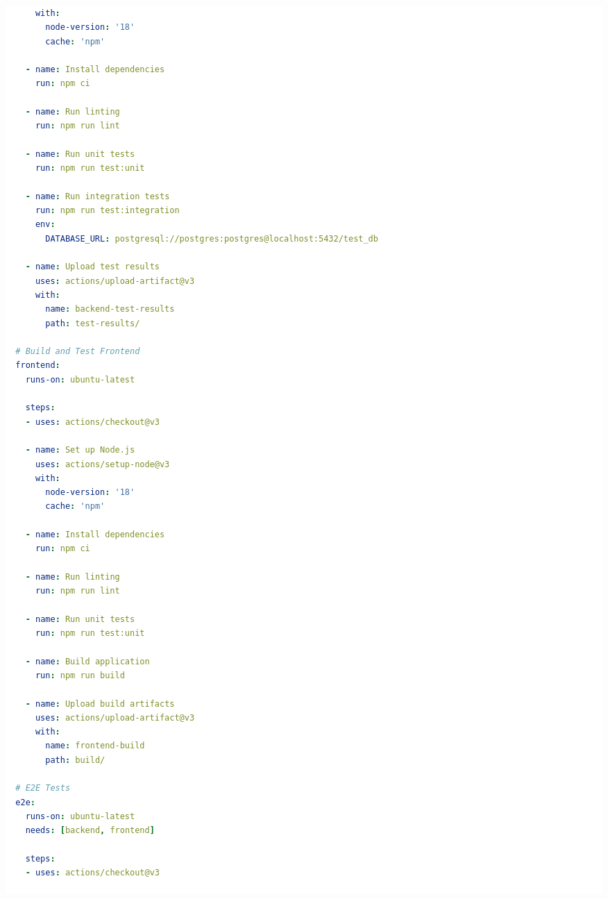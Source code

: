```yaml
      with:
        node-version: '18'
        cache: 'npm'
    
    - name: Install dependencies
      run: npm ci
    
    - name: Run linting
      run: npm run lint
    
    - name: Run unit tests
      run: npm run test:unit
    
    - name: Run integration tests
      run: npm run test:integration
      env:
        DATABASE_URL: postgresql://postgres:postgres@localhost:5432/test_db
    
    - name: Upload test results
      uses: actions/upload-artifact@v3
      with:
        name: backend-test-results
        path: test-results/
  
  # Build and Test Frontend
  frontend:
    runs-on: ubuntu-latest
    
    steps:
    - uses: actions/checkout@v3
    
    - name: Set up Node.js
      uses: actions/setup-node@v3
      with:
        node-version: '18'
        cache: 'npm'
    
    - name: Install dependencies
      run: npm ci
    
    - name: Run linting
      run: npm run lint
    
    - name: Run unit tests
      run: npm run test:unit
    
    - name: Build application
      run: npm run build
    
    - name: Upload build artifacts
      uses: actions/upload-artifact@v3
      with:
        name: frontend-build
        path: build/
  
  # E2E Tests
  e2e:
    runs-on: ubuntu-latest
    needs: [backend, frontend]
    
    steps:
    - uses: actions/checkout@v3
    
```
